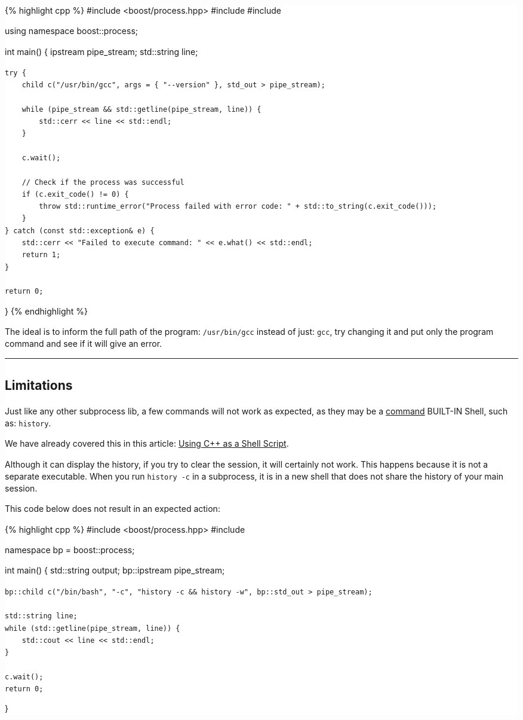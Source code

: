 {% highlight cpp %}
#include <boost/process.hpp>
#include <iostream>
#include <stdexcept>

using namespace boost::process;

int main() {
    ipstream pipe_stream;
    std::string line;

    try {
        child c("/usr/bin/gcc", args = { "--version" }, std_out > pipe_stream);

        while (pipe_stream && std::getline(pipe_stream, line)) {
            std::cerr << line << std::endl;
        }

        c.wait();

        // Check if the process was successful
        if (c.exit_code() != 0) {
            throw std::runtime_error("Process failed with error code: " + std::to_string(c.exit_code()));
        }
    } catch (const std::exception& e) {
        std::cerr << "Failed to execute command: " << e.what() << std::endl;
        return 1;
    }

    return 0;
}
{% endhighlight %}

The ideal is to inform the full path of the program: `/usr/bin/gcc` instead of just: `gcc`, try changing it and put only the program command and see if it will give an error.

---

## Limitations
Just like any other subprocess lib, a few commands will not work as expected, as they may be a [command](https://terminalroot.com/tags#commands) BUILT-IN Shell, such as: `history`.

We have already covered this in this article: [Using C++ as a Shell Script](https://terminalroot.com/using-cpp-as-shell-script/).

Although it can display the history, if you try to clear the session, it will certainly not work. This happens because it is not a separate executable. When you run `history -c` in a subprocess, it is in a new shell that does not share the history of your main session.

This code below does not result in an expected action:

{% highlight cpp %}
#include <boost/process.hpp>
#include <iostream>

namespace bp = boost::process;

int main() {
    std::string output;
    bp::ipstream pipe_stream;

    bp::child c("/bin/bash", "-c", "history -c && history -w", bp::std_out > pipe_stream);

    std::string line;
    while (std::getline(pipe_stream, line)) {
        std::cout << line << std::endl;
    }

    c.wait();
    return 0;
}